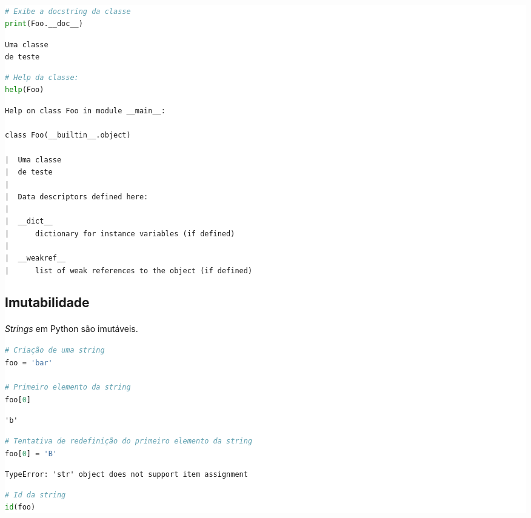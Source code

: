 ``` python
# Exibe a docstring da classe
print(Foo.__doc__)
```

``` console
Uma classe
de teste
```

``` python
# Help da classe:
help(Foo)
```

``` console
Help on class Foo in module __main__:

class Foo(__builtin__.object)

|  Uma classe
|  de teste
|  
|  Data descriptors defined here:
|  
|  __dict__
|      dictionary for instance variables (if defined)
|  
|  __weakref__
|      list of weak references to the object (if defined)
```

## Imutabilidade

*Strings* em Python são imutáveis.

``` python
# Criação de uma string
foo = 'bar'

# Primeiro elemento da string
foo[0]
```

``` console
'b'
```

``` python
# Tentativa de redefinição do primeiro elemento da string
foo[0] = 'B'
```

``` console
TypeError: 'str' object does not support item assignment
```

``` python
# Id da string
id(foo)
```
